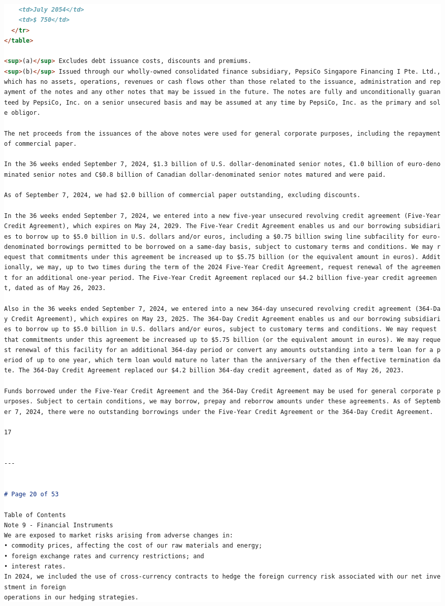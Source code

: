 ```markdown
    <td>July 2054</td>
    <td>$ 750</td>
  </tr>
</table>

<sup>(a)</sup> Excludes debt issuance costs, discounts and premiums.
<sup>(b)</sup> Issued through our wholly-owned consolidated finance subsidiary, PepsiCo Singapore Financing I Pte. Ltd., which has no assets, operations, revenues or cash flows other than those related to the issuance, administration and repayment of the notes and any other notes that may be issued in the future. The notes are fully and unconditionally guaranteed by PepsiCo, Inc. on a senior unsecured basis and may be assumed at any time by PepsiCo, Inc. as the primary and sole obligor.

The net proceeds from the issuances of the above notes were used for general corporate purposes, including the repayment of commercial paper.

In the 36 weeks ended September 7, 2024, $1.3 billion of U.S. dollar-denominated senior notes, €1.0 billion of euro-denominated senior notes and C$0.8 billion of Canadian dollar-denominated senior notes matured and were paid.

As of September 7, 2024, we had $2.0 billion of commercial paper outstanding, excluding discounts.

In the 36 weeks ended September 7, 2024, we entered into a new five-year unsecured revolving credit agreement (Five-Year Credit Agreement), which expires on May 24, 2029. The Five-Year Credit Agreement enables us and our borrowing subsidiaries to borrow up to $5.0 billion in U.S. dollars and/or euros, including a $0.75 billion swing line subfacility for euro-denominated borrowings permitted to be borrowed on a same-day basis, subject to customary terms and conditions. We may request that commitments under this agreement be increased up to $5.75 billion (or the equivalent amount in euros). Additionally, we may, up to two times during the term of the 2024 Five-Year Credit Agreement, request renewal of the agreement for an additional one-year period. The Five-Year Credit Agreement replaced our $4.2 billion five-year credit agreement, dated as of May 26, 2023.

Also in the 36 weeks ended September 7, 2024, we entered into a new 364-day unsecured revolving credit agreement (364-Day Credit Agreement), which expires on May 23, 2025. The 364-Day Credit Agreement enables us and our borrowing subsidiaries to borrow up to $5.0 billion in U.S. dollars and/or euros, subject to customary terms and conditions. We may request that commitments under this agreement be increased up to $5.75 billion (or the equivalent amount in euros). We may request renewal of this facility for an additional 364-day period or convert any amounts outstanding into a term loan for a period of up to one year, which term loan would mature no later than the anniversary of the then effective termination date. The 364-Day Credit Agreement replaced our $4.2 billion 364-day credit agreement, dated as of May 26, 2023.

Funds borrowed under the Five-Year Credit Agreement and the 364-Day Credit Agreement may be used for general corporate purposes. Subject to certain conditions, we may borrow, prepay and reborrow amounts under these agreements. As of September 7, 2024, there were no outstanding borrowings under the Five-Year Credit Agreement or the 364-Day Credit Agreement.

17


---


# Page 20 of 53

Table of Contents
Note 9 - Financial Instruments
We are exposed to market risks arising from adverse changes in:
• commodity prices, affecting the cost of our raw materials and energy;
• foreign exchange rates and currency restrictions; and
• interest rates.
In 2024, we included the use of cross-currency contracts to hedge the foreign currency risk associated with our net investment in foreign
operations in our hedging strategies.
```